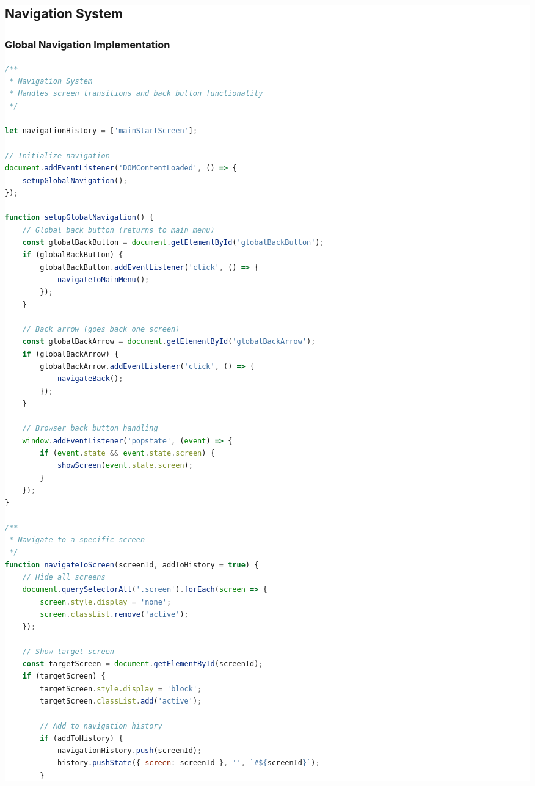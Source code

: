 ## Navigation System

### Global Navigation Implementation
```javascript
/**
 * Navigation System
 * Handles screen transitions and back button functionality
 */

let navigationHistory = ['mainStartScreen'];

// Initialize navigation
document.addEventListener('DOMContentLoaded', () => {
    setupGlobalNavigation();
});

function setupGlobalNavigation() {
    // Global back button (returns to main menu)
    const globalBackButton = document.getElementById('globalBackButton');
    if (globalBackButton) {
        globalBackButton.addEventListener('click', () => {
            navigateToMainMenu();
        });
    }
    
    // Back arrow (goes back one screen)
    const globalBackArrow = document.getElementById('globalBackArrow');
    if (globalBackArrow) {
        globalBackArrow.addEventListener('click', () => {
            navigateBack();
        });
    }
    
    // Browser back button handling
    window.addEventListener('popstate', (event) => {
        if (event.state && event.state.screen) {
            showScreen(event.state.screen);
        }
    });
}

/**
 * Navigate to a specific screen
 */
function navigateToScreen(screenId, addToHistory = true) {
    // Hide all screens
    document.querySelectorAll('.screen').forEach(screen => {
        screen.style.display = 'none';
        screen.classList.remove('active');
    });
    
    // Show target screen
    const targetScreen = document.getElementById(screenId);
    if (targetScreen) {
        targetScreen.style.display = 'block';
        targetScreen.classList.add('active');
        
        // Add to navigation history
        if (addToHistory) {
            navigationHistory.push(screenId);
            history.pushState({ screen: screenId }, '', `#${screenId}`);
        }
```